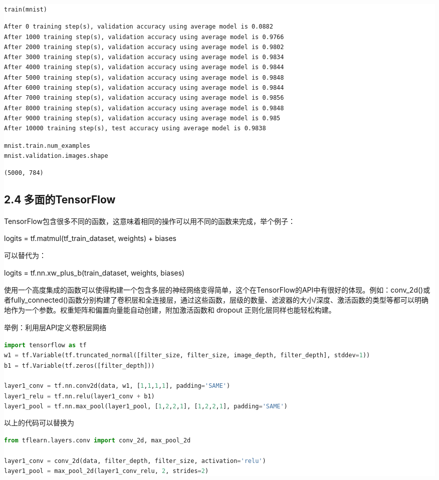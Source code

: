 
```python
train(mnist)
```

    After 0 training step(s), validation accuracy using average model is 0.0882 
    After 1000 training step(s), validation accuracy using average model is 0.9766 
    After 2000 training step(s), validation accuracy using average model is 0.9802 
    After 3000 training step(s), validation accuracy using average model is 0.9834 
    After 4000 training step(s), validation accuracy using average model is 0.9844 
    After 5000 training step(s), validation accuracy using average model is 0.9848 
    After 6000 training step(s), validation accuracy using average model is 0.9844 
    After 7000 training step(s), validation accuracy using average model is 0.9856 
    After 8000 training step(s), validation accuracy using average model is 0.9848 
    After 9000 training step(s), validation accuracy using average model is 0.985 
    After 10000 training step(s), test accuracy using average model is 0.9838
    


```python
mnist.train.num_examples
mnist.validation.images.shape
```




    (5000, 784)



## 2.4 多面的TensorFlow
TensorFlow包含很多不同的函数，这意味着相同的操作可以用不同的函数来完成，举个例子：

logits = tf.matmul(tf_train_dataset, weights) + biases

可以替代为：

logits = tf.nn.xw_plus_b(train_dataset, weights, biases)

使用一个高度集成的函数可以使得构建一个包含多层的神经网络变得简单，这个在TensorFlow的API中有很好的体现。例如：conv_2d()或者fully_connected()函数分别构建了卷积层和全连接层，通过这些函数，层级的数量、滤波器的大小/深度、激活函数的类型等都可以明确地作为一个参数。权重矩阵和偏置向量能自动创建，附加激活函数和 dropout 正则化层同样也能轻松构建。

举例：利用层API定义卷积层网络


```python
import tensorflow as tf
w1 = tf.Variable(tf.truncated_normal([filter_size, filter_size, image_depth, filter_depth], stddev=1))
b1 = tf.Variable(tf.zeros([filter_depth]))

layer1_conv = tf.nn.conv2d(data, w1, [1,1,1,1], padding='SAME')
layer1_relu = tf.nn.relu(layer1_conv + b1)
layer1_pool = tf.nn.max_pool(layer1_pool, [1,2,2,1], [1,2,2,1], padding='SAME')
```

以上的代码可以替换为


```python
from tflearn.layers.conv import conv_2d, max_pool_2d
 
layer1_conv = conv_2d(data, filter_depth, filter_size, activation='relu')
layer1_pool = max_pool_2d(layer1_conv_relu, 2, strides=2)
```

